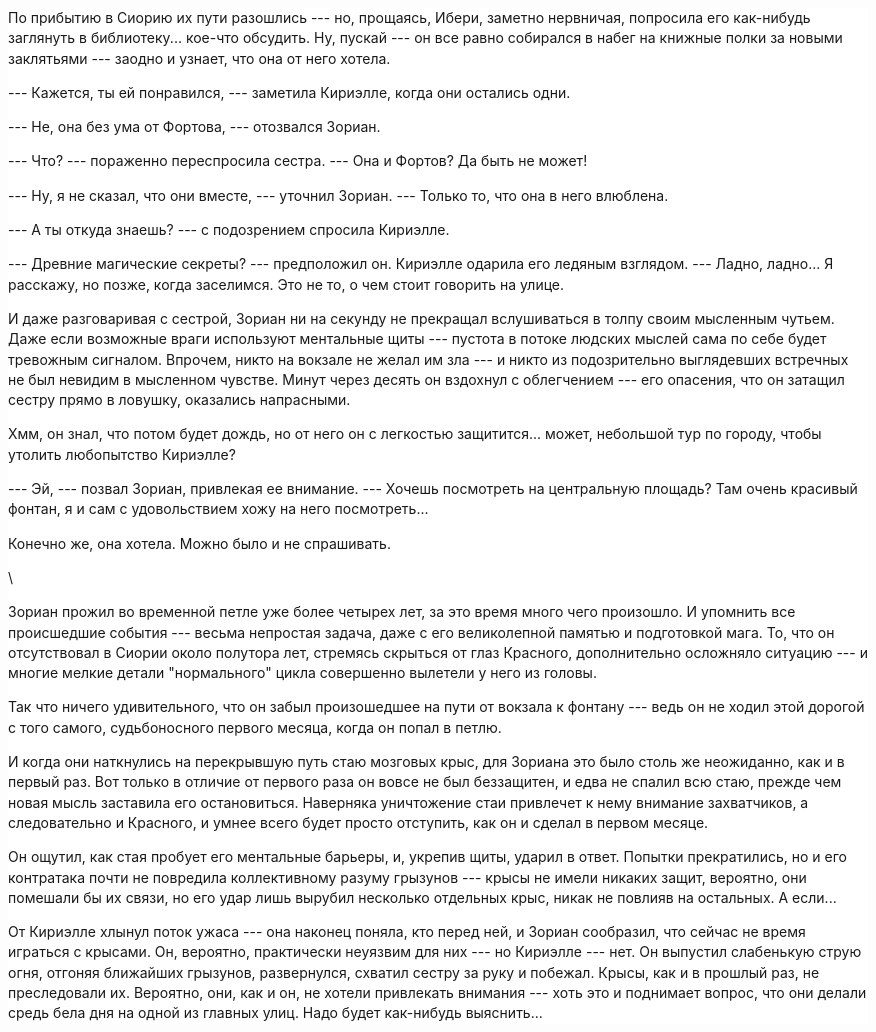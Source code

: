 По прибытию в Сиорию их пути разошлись --- но, прощаясь, Ибери, заметно нервничая, попросила его как-нибудь заглянуть в библиотеку... кое-что обсудить. Ну, пускай --- он все равно собирался в набег на книжные полки за новыми заклятьями --- заодно и узнает, что она от него хотела.

--- Кажется, ты ей понравился, --- заметила Кириэлле, когда они остались одни.

--- Не, она без ума от Фортова, --- отозвался Зориан.

--- Что? --- пораженно переспросила сестра. --- Она и Фортов? Да быть не может!

--- Ну, я не сказал, что они вместе, --- уточнил Зориан. --- Только то, что она в него влюблена.

--- А ты откуда знаешь? --- с подозрением спросила Кириэлле.

--- Древние магические секреты? --- предположил он. Кириэлле одарила его ледяным взглядом. --- Ладно, ладно... Я расскажу, но позже, когда заселимся. Это не то, о чем стоит говорить на улице.

И даже разговаривая с сестрой, Зориан ни на секунду не прекращал вслушиваться в толпу своим мысленным чутьем. Даже если возможные враги используют ментальные щиты --- пустота в потоке людских мыслей сама по себе будет тревожным сигналом. Впрочем, никто на вокзале не желал им зла --- и никто из подозрительно выглядевших встречных не был невидим в мысленном чувстве. Минут через десять он вздохнул с облегчением --- его опасения, что он затащил сестру прямо в ловушку, оказались напрасными.

Хмм, он знал, что потом будет дождь, но от него он с легкостью защитится... может, небольшой тур по городу, чтобы утолить любопытство Кириэлле?

--- Эй, --- позвал Зориан, привлекая ее внимание. --- Хочешь посмотреть на центральную площадь? Там очень красивый фонтан, я и сам с удовольствием хожу на него посмотреть...

Конечно же, она хотела. Можно было и не спрашивать.

\

Зориан прожил во временной петле уже более четырех лет, за это время много чего произошло. И упомнить все происшедшие события --- весьма непростая задача, даже с его великолепной памятью и подготовкой мага. То, что он отсутствовал в Сиории около полутора лет, стремясь скрыться от глаз Красного, дополнительно осложняло ситуацию --- и многие мелкие детали "нормального" цикла совершенно вылетели у него из головы.

Так что ничего удивительного, что он забыл произошедшее на пути от вокзала к фонтану --- ведь он не ходил этой дорогой с того самого, судьбоносного первого месяца, когда он попал в петлю.

И когда они наткнулись на перекрывшую путь стаю мозговых крыс, для Зориана это было столь же неожиданно, как и в первый раз. Вот только в отличие от первого раза он вовсе не был беззащитен, и едва не спалил всю стаю, прежде чем новая мысль заставила его остановиться. Наверняка уничтожение стаи привлечет к нему внимание захватчиков, а следовательно и Красного, и умнее всего будет просто отступить, как он и сделал в первом месяце.

Он ощутил, как стая пробует его ментальные барьеры, и, укрепив щиты, ударил в ответ. Попытки прекратились, но и его контратака почти не повредила коллективному разуму грызунов --- крысы не имели никаких защит, вероятно, они помешали бы их связи, но его удар лишь вырубил несколько отдельных крыс, никак не повлияв на остальных. А если...

От Кириэлле хлынул поток ужаса --- она наконец поняла, кто перед ней, и Зориан сообразил, что сейчас не время играться с крысами. Он, вероятно, практически неуязвим для них --- но Кириэлле --- нет. Он выпустил слабенькую струю огня, отгоняя ближайших грызунов, развернулся, схватил сестру за руку и побежал. Крысы, как и в прошлый раз, не преследовали их. Вероятно, они, как и он, не хотели привлекать внимания --- хоть это и поднимает вопрос, что они делали средь бела дня на одной из главных улиц. Надо будет как-нибудь выяснить...
